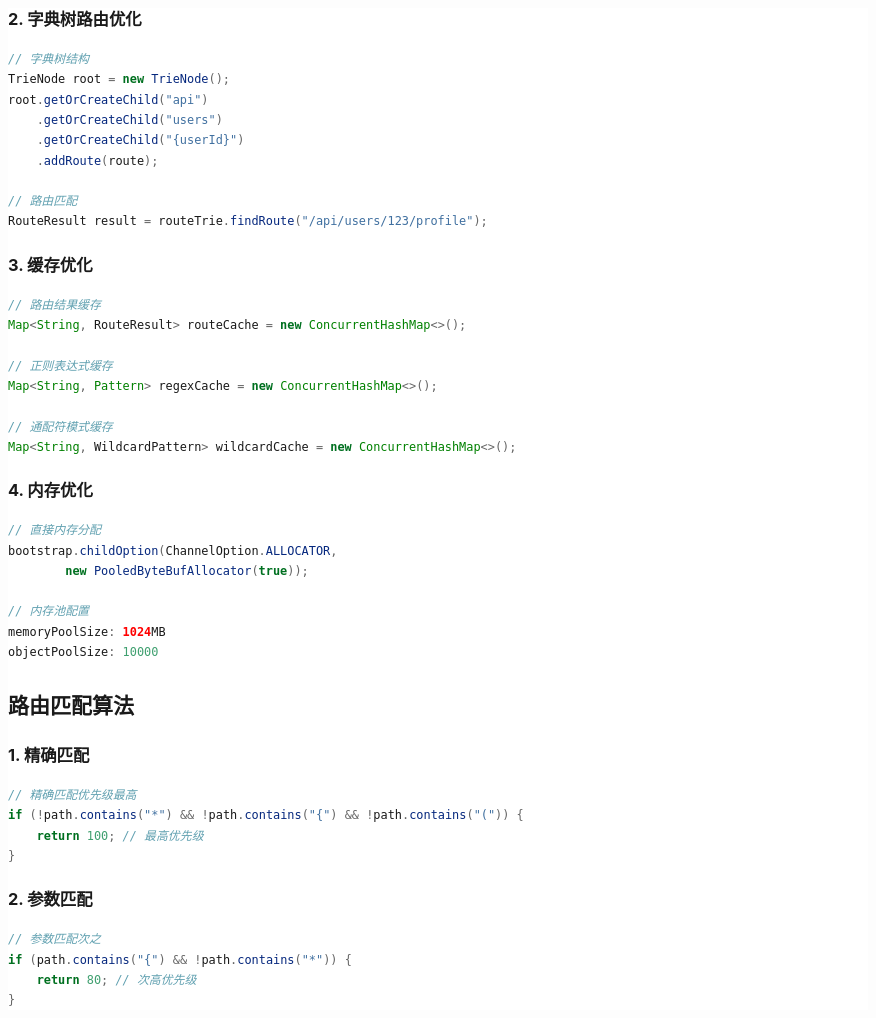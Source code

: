 ### 2. 字典树路由优化

```java
// 字典树结构
TrieNode root = new TrieNode();
root.getOrCreateChild("api")
    .getOrCreateChild("users")
    .getOrCreateChild("{userId}")
    .addRoute(route);

// 路由匹配
RouteResult result = routeTrie.findRoute("/api/users/123/profile");
```

### 3. 缓存优化

```java
// 路由结果缓存
Map<String, RouteResult> routeCache = new ConcurrentHashMap<>();

// 正则表达式缓存
Map<String, Pattern> regexCache = new ConcurrentHashMap<>();

// 通配符模式缓存
Map<String, WildcardPattern> wildcardCache = new ConcurrentHashMap<>();
```

### 4. 内存优化

```java
// 直接内存分配
bootstrap.childOption(ChannelOption.ALLOCATOR, 
        new PooledByteBufAllocator(true));

// 内存池配置
memoryPoolSize: 1024MB
objectPoolSize: 10000
```

## 路由匹配算法

### 1. 精确匹配

```java
// 精确匹配优先级最高
if (!path.contains("*") && !path.contains("{") && !path.contains("(")) {
    return 100; // 最高优先级
}
```

### 2. 参数匹配

```java
// 参数匹配次之
if (path.contains("{") && !path.contains("*")) {
    return 80; // 次高优先级
}
```
